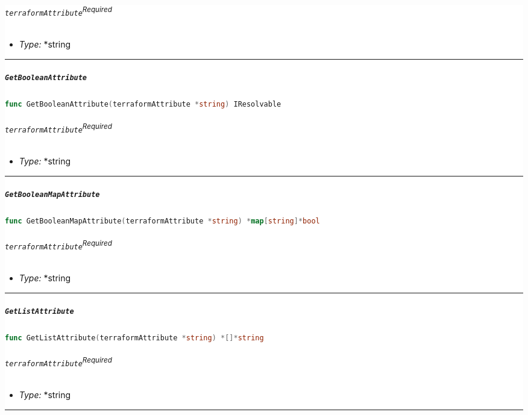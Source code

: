 ###### `terraformAttribute`<sup>Required</sup> <a name="terraformAttribute" id="@cdktf/provider-cloudflare.magicWanIpsecTunnel.MagicWanIpsecTunnel.getAnyMapAttribute.parameter.terraformAttribute"></a>

- *Type:* *string

---

##### `GetBooleanAttribute` <a name="GetBooleanAttribute" id="@cdktf/provider-cloudflare.magicWanIpsecTunnel.MagicWanIpsecTunnel.getBooleanAttribute"></a>

```go
func GetBooleanAttribute(terraformAttribute *string) IResolvable
```

###### `terraformAttribute`<sup>Required</sup> <a name="terraformAttribute" id="@cdktf/provider-cloudflare.magicWanIpsecTunnel.MagicWanIpsecTunnel.getBooleanAttribute.parameter.terraformAttribute"></a>

- *Type:* *string

---

##### `GetBooleanMapAttribute` <a name="GetBooleanMapAttribute" id="@cdktf/provider-cloudflare.magicWanIpsecTunnel.MagicWanIpsecTunnel.getBooleanMapAttribute"></a>

```go
func GetBooleanMapAttribute(terraformAttribute *string) *map[string]*bool
```

###### `terraformAttribute`<sup>Required</sup> <a name="terraformAttribute" id="@cdktf/provider-cloudflare.magicWanIpsecTunnel.MagicWanIpsecTunnel.getBooleanMapAttribute.parameter.terraformAttribute"></a>

- *Type:* *string

---

##### `GetListAttribute` <a name="GetListAttribute" id="@cdktf/provider-cloudflare.magicWanIpsecTunnel.MagicWanIpsecTunnel.getListAttribute"></a>

```go
func GetListAttribute(terraformAttribute *string) *[]*string
```

###### `terraformAttribute`<sup>Required</sup> <a name="terraformAttribute" id="@cdktf/provider-cloudflare.magicWanIpsecTunnel.MagicWanIpsecTunnel.getListAttribute.parameter.terraformAttribute"></a>

- *Type:* *string

---